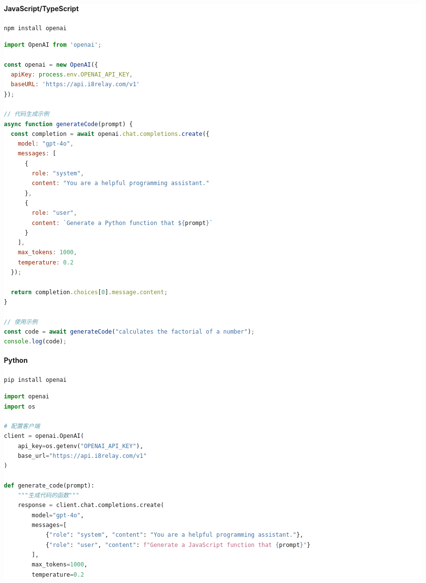 #### JavaScript/TypeScript

```bash
npm install openai
```

```javascript
import OpenAI from 'openai';

const openai = new OpenAI({
  apiKey: process.env.OPENAI_API_KEY,
  baseURL: 'https://api.i8relay.com/v1'
});

// 代码生成示例
async function generateCode(prompt) {
  const completion = await openai.chat.completions.create({
    model: "gpt-4o",
    messages: [
      {
        role: "system",
        content: "You are a helpful programming assistant."
      },
      {
        role: "user",
        content: `Generate a Python function that ${prompt}`
      }
    ],
    max_tokens: 1000,
    temperature: 0.2
  });

  return completion.choices[0].message.content;
}

// 使用示例
const code = await generateCode("calculates the factorial of a number");
console.log(code);
```

#### Python

```bash
pip install openai
```

```python
import openai
import os

# 配置客户端
client = openai.OpenAI(
    api_key=os.getenv("OPENAI_API_KEY"),
    base_url="https://api.i8relay.com/v1"
)

def generate_code(prompt):
    """生成代码的函数"""
    response = client.chat.completions.create(
        model="gpt-4o",
        messages=[
            {"role": "system", "content": "You are a helpful programming assistant."},
            {"role": "user", "content": f"Generate a JavaScript function that {prompt}"}
        ],
        max_tokens=1000,
        temperature=0.2
```